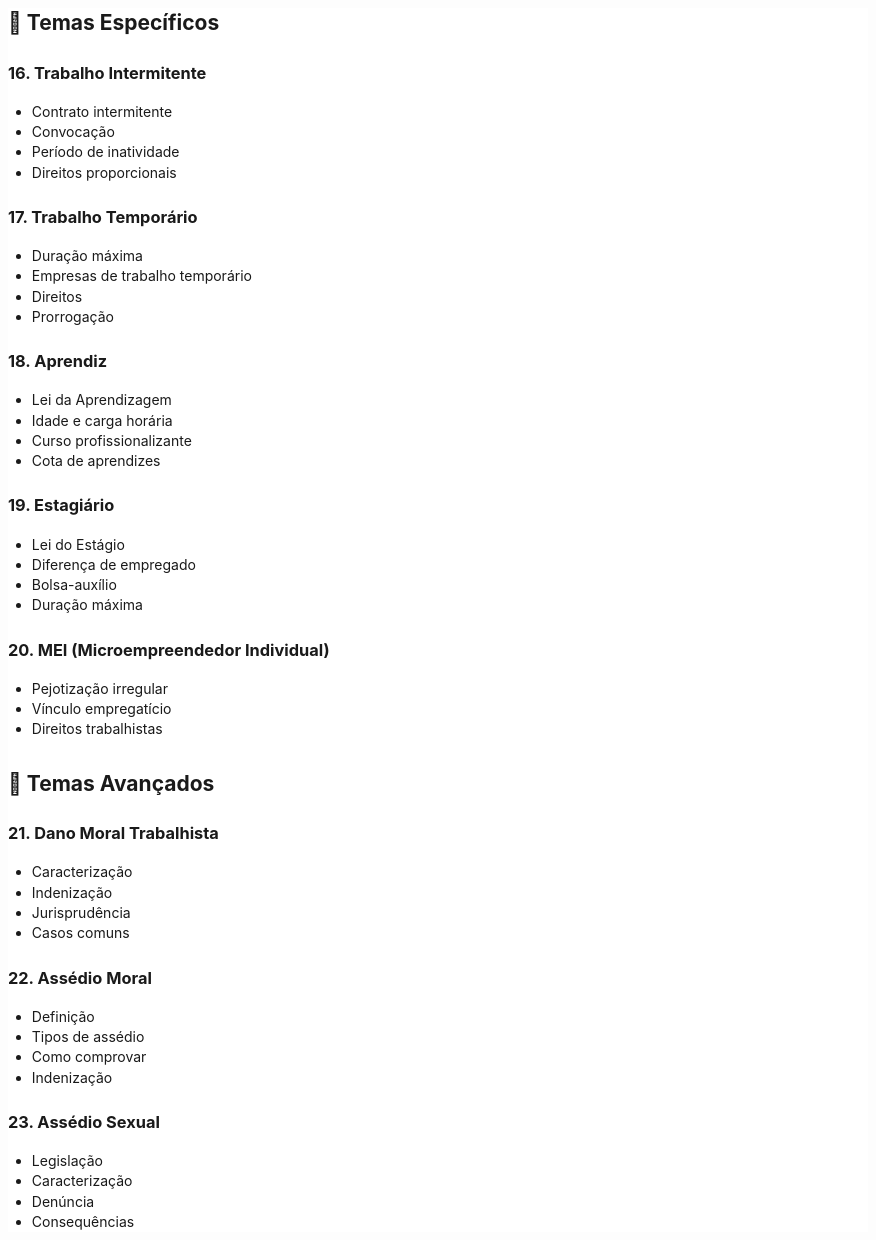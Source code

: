 ## 🎯 Temas Específicos

### 16. Trabalho Intermitente
- Contrato intermitente
- Convocação
- Período de inatividade
- Direitos proporcionais

### 17. Trabalho Temporário
- Duração máxima
- Empresas de trabalho temporário
- Direitos
- Prorrogação

### 18. Aprendiz
- Lei da Aprendizagem
- Idade e carga horária
- Curso profissionalizante
- Cota de aprendizes

### 19. Estagiário
- Lei do Estágio
- Diferença de empregado
- Bolsa-auxílio
- Duração máxima

### 20. MEI (Microempreendedor Individual)
- Pejotização irregular
- Vínculo empregatício
- Direitos trabalhistas

## 💼 Temas Avançados

### 21. Dano Moral Trabalhista
- Caracterização
- Indenização
- Jurisprudência
- Casos comuns

### 22. Assédio Moral
- Definição
- Tipos de assédio
- Como comprovar
- Indenização

### 23. Assédio Sexual
- Legislação
- Caracterização
- Denúncia
- Consequências
